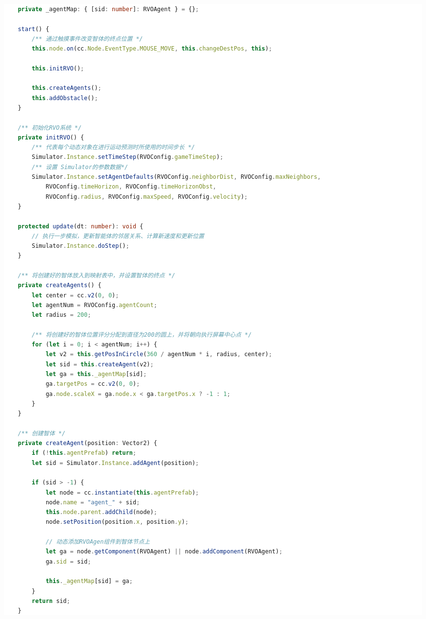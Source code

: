 ```typescript
    private _agentMap: { [sid: number]: RVOAgent } = {};

    start() {
        /** 通过触摸事件改变智体的终点位置 */
        this.node.on(cc.Node.EventType.MOUSE_MOVE, this.changeDestPos, this);

        this.initRVO();

        this.createAgents();
        this.addObstacle();
    }

    /** 初始化RVO系统 */
    private initRVO() {
        /** 代表每个动态对象在进行运动预测时所使用的时间步长 */
        Simulator.Instance.setTimeStep(RVOConfig.gameTimeStep);
        /** 设置 Simulator的参数数据*/
        Simulator.Instance.setAgentDefaults(RVOConfig.neighborDist, RVOConfig.maxNeighbors,
            RVOConfig.timeHorizon, RVOConfig.timeHorizonObst,
            RVOConfig.radius, RVOConfig.maxSpeed, RVOConfig.velocity);
    }

    protected update(dt: number): void {
        // 执行一步模拟，更新智能体的邻居关系、计算新速度和更新位置
        Simulator.Instance.doStep();
    }

    /** 将创建好的智体放入到映射表中，并设置智体的终点 */
    private createAgents() {
        let center = cc.v2(0, 0);
        let agentNum = RVOConfig.agentCount;
        let radius = 200;

        /** 将创建好的智体位置评分分配到直径为200的圆上，并将朝向执行屏幕中心点 */
        for (let i = 0; i < agentNum; i++) {
            let v2 = this.getPosInCircle(360 / agentNum * i, radius, center);
            let sid = this.createAgent(v2);
            let ga = this._agentMap[sid];
            ga.targetPos = cc.v2(0, 0);
            ga.node.scaleX = ga.node.x < ga.targetPos.x ? -1 : 1;
        }
    }

    /** 创建智体 */
    private createAgent(position: Vector2) {
        if (!this.agentPrefab) return;
        let sid = Simulator.Instance.addAgent(position);

        if (sid > -1) {
            let node = cc.instantiate(this.agentPrefab);
            node.name = "agent_" + sid;
            this.node.parent.addChild(node);
            node.setPosition(position.x, position.y);

            // 动态添加RVOAgen组件到智体节点上
            let ga = node.getComponent(RVOAgent) || node.addComponent(RVOAgent);
            ga.sid = sid;

            this._agentMap[sid] = ga;
        }
        return sid;
    }

```